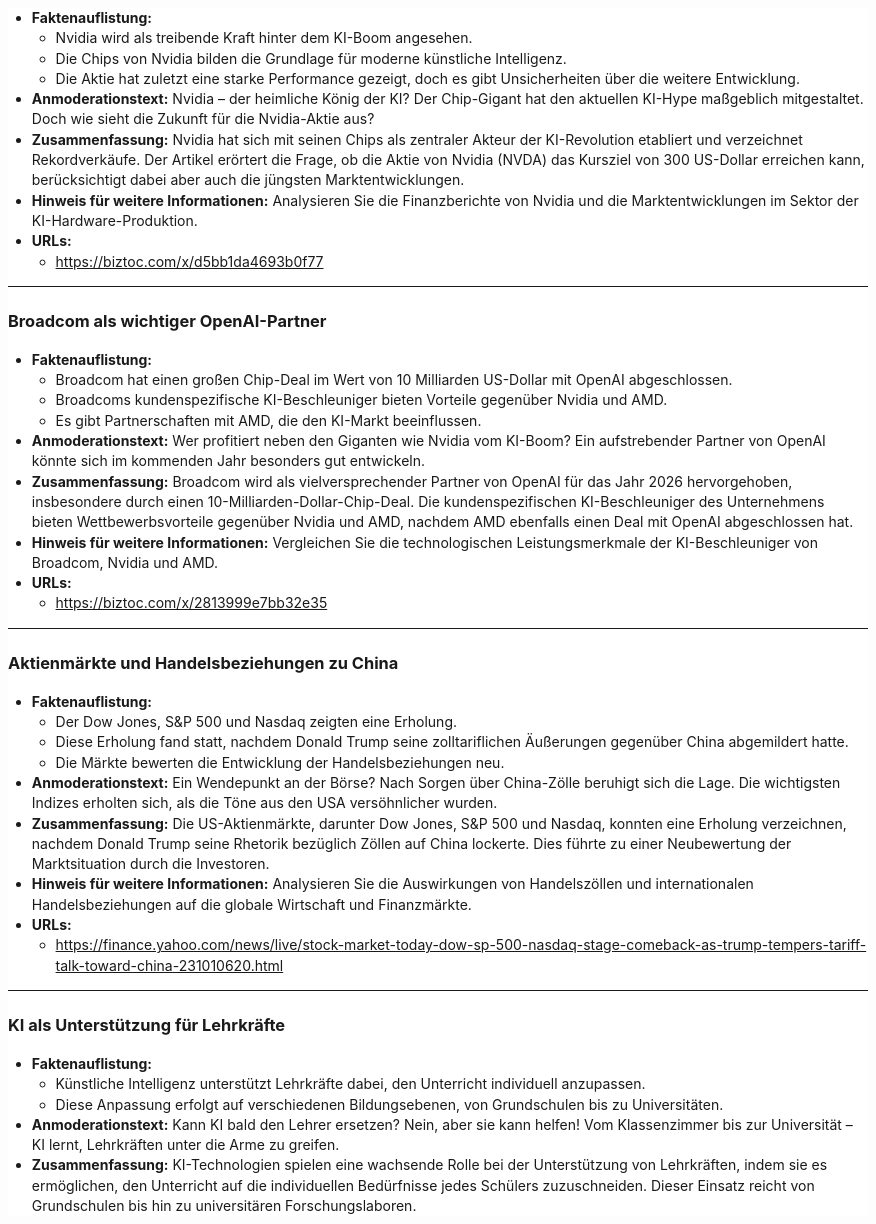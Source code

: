 *   **Faktenauflistung:**
    *   Nvidia wird als treibende Kraft hinter dem KI-Boom angesehen.
    *   Die Chips von Nvidia bilden die Grundlage für moderne künstliche Intelligenz.
    *   Die Aktie hat zuletzt eine starke Performance gezeigt, doch es gibt Unsicherheiten über die weitere Entwicklung.
*   **Anmoderationstext:** Nvidia – der heimliche König der KI? Der Chip-Gigant hat den aktuellen KI-Hype maßgeblich mitgestaltet. Doch wie sieht die Zukunft für die Nvidia-Aktie aus?
*   **Zusammenfassung:** Nvidia hat sich mit seinen Chips als zentraler Akteur der KI-Revolution etabliert und verzeichnet Rekordverkäufe. Der Artikel erörtert die Frage, ob die Aktie von Nvidia (NVDA) das Kursziel von 300 US-Dollar erreichen kann, berücksichtigt dabei aber auch die jüngsten Marktentwicklungen.
*   **Hinweis für weitere Informationen:** Analysieren Sie die Finanzberichte von Nvidia und die Marktentwicklungen im Sektor der KI-Hardware-Produktion.
*   **URLs:**
    *   https://biztoc.com/x/d5bb1da4693b0f77
--------------------------------------------
### Broadcom als wichtiger OpenAI-Partner
*   **Faktenauflistung:**
    *   Broadcom hat einen großen Chip-Deal im Wert von 10 Milliarden US-Dollar mit OpenAI abgeschlossen.
    *   Broadcoms kundenspezifische KI-Beschleuniger bieten Vorteile gegenüber Nvidia und AMD.
    *   Es gibt Partnerschaften mit AMD, die den KI-Markt beeinflussen.
*   **Anmoderationstext:** Wer profitiert neben den Giganten wie Nvidia vom KI-Boom? Ein aufstrebender Partner von OpenAI könnte sich im kommenden Jahr besonders gut entwickeln.
*   **Zusammenfassung:** Broadcom wird als vielversprechender Partner von OpenAI für das Jahr 2026 hervorgehoben, insbesondere durch einen 10-Milliarden-Dollar-Chip-Deal. Die kundenspezifischen KI-Beschleuniger des Unternehmens bieten Wettbewerbsvorteile gegenüber Nvidia und AMD, nachdem AMD ebenfalls einen Deal mit OpenAI abgeschlossen hat.
*   **Hinweis für weitere Informationen:** Vergleichen Sie die technologischen Leistungsmerkmale der KI-Beschleuniger von Broadcom, Nvidia und AMD.
*   **URLs:**
    *   https://biztoc.com/x/2813999e7bb32e35
--------------------------------------------
### Aktienmärkte und Handelsbeziehungen zu China
*   **Faktenauflistung:**
    *   Der Dow Jones, S&P 500 und Nasdaq zeigten eine Erholung.
    *   Diese Erholung fand statt, nachdem Donald Trump seine zolltariflichen Äußerungen gegenüber China abgemildert hatte.
    *   Die Märkte bewerten die Entwicklung der Handelsbeziehungen neu.
*   **Anmoderationstext:** Ein Wendepunkt an der Börse? Nach Sorgen über China-Zölle beruhigt sich die Lage. Die wichtigsten Indizes erholten sich, als die Töne aus den USA versöhnlicher wurden.
*   **Zusammenfassung:** Die US-Aktienmärkte, darunter Dow Jones, S&P 500 und Nasdaq, konnten eine Erholung verzeichnen, nachdem Donald Trump seine Rhetorik bezüglich Zöllen auf China lockerte. Dies führte zu einer Neubewertung der Marktsituation durch die Investoren.
*   **Hinweis für weitere Informationen:** Analysieren Sie die Auswirkungen von Handelszöllen und internationalen Handelsbeziehungen auf die globale Wirtschaft und Finanzmärkte.
*   **URLs:**
    *   https://finance.yahoo.com/news/live/stock-market-today-dow-sp-500-nasdaq-stage-comeback-as-trump-tempers-tariff-talk-toward-china-231010620.html
--------------------------------------------
### KI als Unterstützung für Lehrkräfte
*   **Faktenauflistung:**
    *   Künstliche Intelligenz unterstützt Lehrkräfte dabei, den Unterricht individuell anzupassen.
    *   Diese Anpassung erfolgt auf verschiedenen Bildungsebenen, von Grundschulen bis zu Universitäten.
*   **Anmoderationstext:** Kann KI bald den Lehrer ersetzen? Nein, aber sie kann helfen! Vom Klassenzimmer bis zur Universität – KI lernt, Lehrkräften unter die Arme zu greifen.
*   **Zusammenfassung:** KI-Technologien spielen eine wachsende Rolle bei der Unterstützung von Lehrkräften, indem sie es ermöglichen, den Unterricht auf die individuellen Bedürfnisse jedes Schülers zuzuschneiden. Dieser Einsatz reicht von Grundschulen bis hin zu universitären Forschungslaboren.